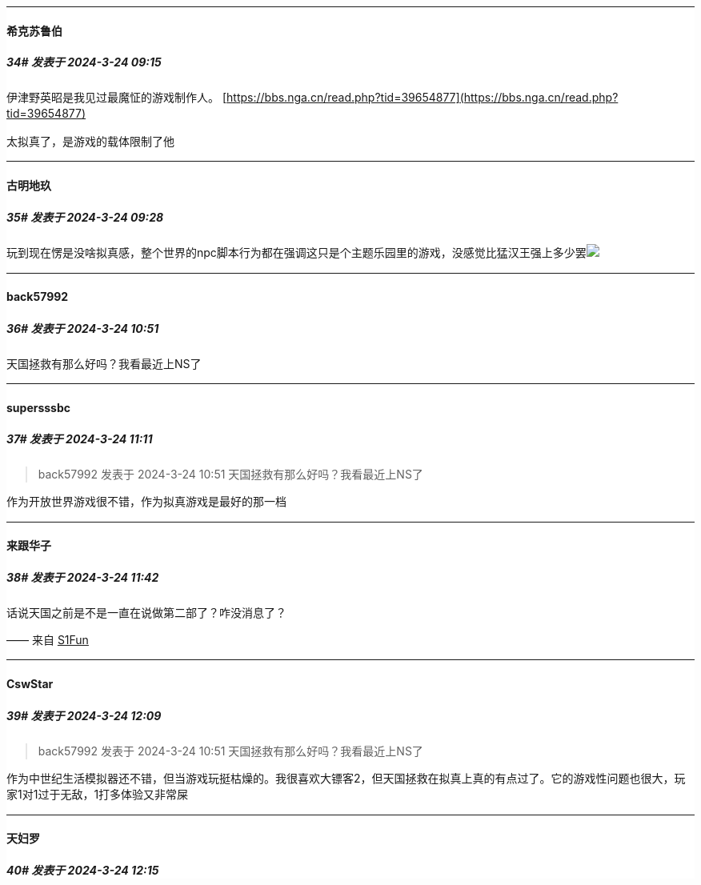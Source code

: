 *****

####  希克苏鲁伯  
##### 34#       发表于 2024-3-24 09:15

伊津野英昭是我见过最魔怔的游戏制作人。
[https://bbs.nga.cn/read.php?tid=39654877](https://bbs.nga.cn/read.php?tid=39654877)

太拟真了，是游戏的载体限制了他

*****

####  古明地玖  
##### 35#       发表于 2024-3-24 09:28

玩到现在愣是没啥拟真感，整个世界的npc脚本行为都在强调这只是个主题乐园里的游戏，没感觉比猛汉王强上多少罢<img src="https://static.saraba1st.com/image/smiley/face2017/067.png" referrerpolicy="no-referrer">

*****

####  back57992  
##### 36#       发表于 2024-3-24 10:51

天国拯救有那么好吗？我看最近上NS了

*****

####  supersssbc  
##### 37#       发表于 2024-3-24 11:11

<blockquote>back57992 发表于 2024-3-24 10:51
天国拯救有那么好吗？我看最近上NS了</blockquote>
作为开放世界游戏很不错，作为拟真游戏是最好的那一档

*****

####  来跟华子  
##### 38#       发表于 2024-3-24 11:42

话说天国之前是不是一直在说做第二部了？咋没消息了？

—— 来自 [S1Fun](https://s1fun.koalcat.com)

*****

####  CswStar  
##### 39#       发表于 2024-3-24 12:09

<blockquote>back57992 发表于 2024-3-24 10:51
天国拯救有那么好吗？我看最近上NS了</blockquote>
作为中世纪生活模拟器还不错，但当游戏玩挺枯燥的。我很喜欢大镖客2，但天国拯救在拟真上真的有点过了。它的游戏性问题也很大，玩家1对1过于无敌，1打多体验又非常屎

*****

####  天妇罗  
##### 40#       发表于 2024-3-24 12:15
